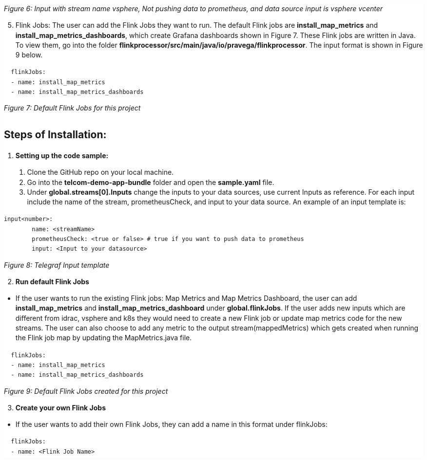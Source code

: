 _Figure 6: Input with stream name vsphere, Not pushing data to prometheus, and data source input is vsphere vcenter_

5. Flink Jobs: The user can add the Flink Jobs they want to run. The default Flink jobs are **install_map_metrics** and **install_map_metrics_dashboards**, which create Grafana dashboards shown in Figure 7. These Flink jobs are written in Java. To view them, go into the folder **flinkprocessor/src/main/java/io/pravega/flinkprocessor**. The input format is shown in Figure 9 below.

```
  flinkJobs:
  - name: install_map_metrics
  - name: install_map_metrics_dashboards
```

_Figure 7: Default Flink Jobs for this project_

## Steps of Installation:

1. **Setting up the code sample:**

    1. Clone the GitHub repo on your local machine.
    2. Go into the **telcom-demo-app-bundle** folder and open the **sample.yaml** file.
    3. Under **global.streams[0].Inputs** change the inputs to your data sources, use current Inputs as reference. For each input include the name of the stream, prometheusCheck, and input to your data source. An example of an input template is:

```
input<number>:
        name: <streamName>
        prometheusCheck: <true or false> # true if you want to push data to prometheus
        input: <Input to your datasource>
```
_Figure 8: Telegraf Input template_

2. **Run default Flink Jobs**

- If the user wants to run the existing Flink jobs: Map Metrics and Map Metrics Dashboard, the user can add **install_map_metrics** and **install_map_metrics_dashboard** under **global.flinkJobs**. If the user adds new inputs which are different from idrac, vsphere and k8s they would need to create a new Flink job or update map metrics code for the new streams. The user can also choose to add any metric to the output stream(mappedMetrics) which gets created when running the Flink job map by updating the MapMetrics.java file.

```
  flinkJobs:
  - name: install_map_metrics
  - name: install_map_metrics_dashboards
```

_Figure 9: Default Flink Jobs created for this project_

3. **Create your own Flink Jobs**

- If the user wants to add their own Flink Jobs, they can add a name in this format under flinkJobs:

```
  flinkJobs:
  - name: <Flink Job Name>
```

